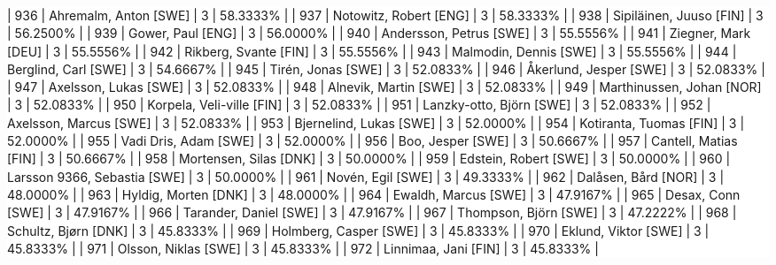 | 936 | Ahremalm, Anton [SWE] | 3 | 58.3333% |
| 937 | Notowitz, Robert [ENG] | 3 | 58.3333% |
| 938 | Sipiläinen, Juuso [FIN] | 3 | 56.2500% |
| 939 | Gower, Paul [ENG] | 3 | 56.0000% |
| 940 | Andersson, Petrus [SWE] | 3 | 55.5556% |
| 941 | Ziegner, Mark [DEU] | 3 | 55.5556% |
| 942 | Rikberg, Svante [FIN] | 3 | 55.5556% |
| 943 | Malmodin, Dennis [SWE] | 3 | 55.5556% |
| 944 | Berglind, Carl [SWE] | 3 | 54.6667% |
| 945 | Tirén, Jonas [SWE] | 3 | 52.0833% |
| 946 | Åkerlund, Jesper [SWE] | 3 | 52.0833% |
| 947 | Axelsson, Lukas [SWE] | 3 | 52.0833% |
| 948 | Alnevik, Martin [SWE] | 3 | 52.0833% |
| 949 | Marthinussen, Johan [NOR] | 3 | 52.0833% |
| 950 | Korpela, Veli-ville [FIN] | 3 | 52.0833% |
| 951 | Lanzky-otto, Björn [SWE] | 3 | 52.0833% |
| 952 | Axelsson, Marcus [SWE] | 3 | 52.0833% |
| 953 | Bjernelind, Lukas [SWE] | 3 | 52.0000% |
| 954 | Kotiranta, Tuomas [FIN] | 3 | 52.0000% |
| 955 | Vadi Dris, Adam [SWE] | 3 | 52.0000% |
| 956 | Boo, Jesper [SWE] | 3 | 50.6667% |
| 957 | Cantell, Matias [FIN] | 3 | 50.6667% |
| 958 | Mortensen, Silas [DNK] | 3 | 50.0000% |
| 959 | Edstein, Robert [SWE] | 3 | 50.0000% |
| 960 | Larsson 9366, Sebastia [SWE] | 3 | 50.0000% |
| 961 | Novén, Egil [SWE] | 3 | 49.3333% |
| 962 | Dalåsen, Bård [NOR] | 3 | 48.0000% |
| 963 | Hyldig, Morten [DNK] | 3 | 48.0000% |
| 964 | Ewaldh, Marcus [SWE] | 3 | 47.9167% |
| 965 | Desax, Conn [SWE] | 3 | 47.9167% |
| 966 | Tarander, Daniel [SWE] | 3 | 47.9167% |
| 967 | Thompson, Björn [SWE] | 3 | 47.2222% |
| 968 | Schultz, Bjørn [DNK] | 3 | 45.8333% |
| 969 | Holmberg, Casper [SWE] | 3 | 45.8333% |
| 970 | Eklund, Viktor [SWE] | 3 | 45.8333% |
| 971 | Olsson, Niklas [SWE] | 3 | 45.8333% |
| 972 | Linnimaa, Jani [FIN] | 3 | 45.8333% |